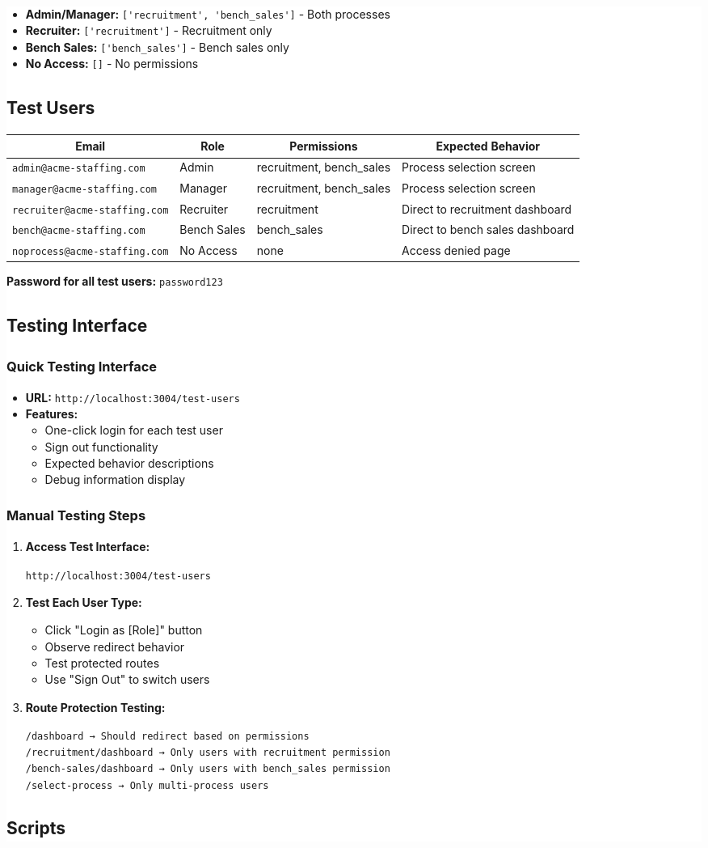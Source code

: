 - **Admin/Manager:** `['recruitment', 'bench_sales']` - Both processes
- **Recruiter:** `['recruitment']` - Recruitment only
- **Bench Sales:** `['bench_sales']` - Bench sales only
- **No Access:** `[]` - No permissions

## Test Users

| Email | Role | Permissions | Expected Behavior |
|-------|------|-------------|-------------------|
| `admin@acme-staffing.com` | Admin | recruitment, bench_sales | Process selection screen |
| `manager@acme-staffing.com` | Manager | recruitment, bench_sales | Process selection screen |
| `recruiter@acme-staffing.com` | Recruiter | recruitment | Direct to recruitment dashboard |
| `bench@acme-staffing.com` | Bench Sales | bench_sales | Direct to bench sales dashboard |
| `noprocess@acme-staffing.com` | No Access | none | Access denied page |

**Password for all test users:** `password123`

## Testing Interface

### Quick Testing Interface
- **URL:** `http://localhost:3004/test-users`
- **Features:**
  - One-click login for each test user
  - Sign out functionality
  - Expected behavior descriptions
  - Debug information display

### Manual Testing Steps

1. **Access Test Interface:**
   ```
   http://localhost:3004/test-users
   ```

2. **Test Each User Type:**
   - Click "Login as [Role]" button
   - Observe redirect behavior
   - Test protected routes
   - Use "Sign Out" to switch users

3. **Route Protection Testing:**
   ```
   /dashboard → Should redirect based on permissions
   /recruitment/dashboard → Only users with recruitment permission
   /bench-sales/dashboard → Only users with bench_sales permission
   /select-process → Only multi-process users
   ```

## Scripts
